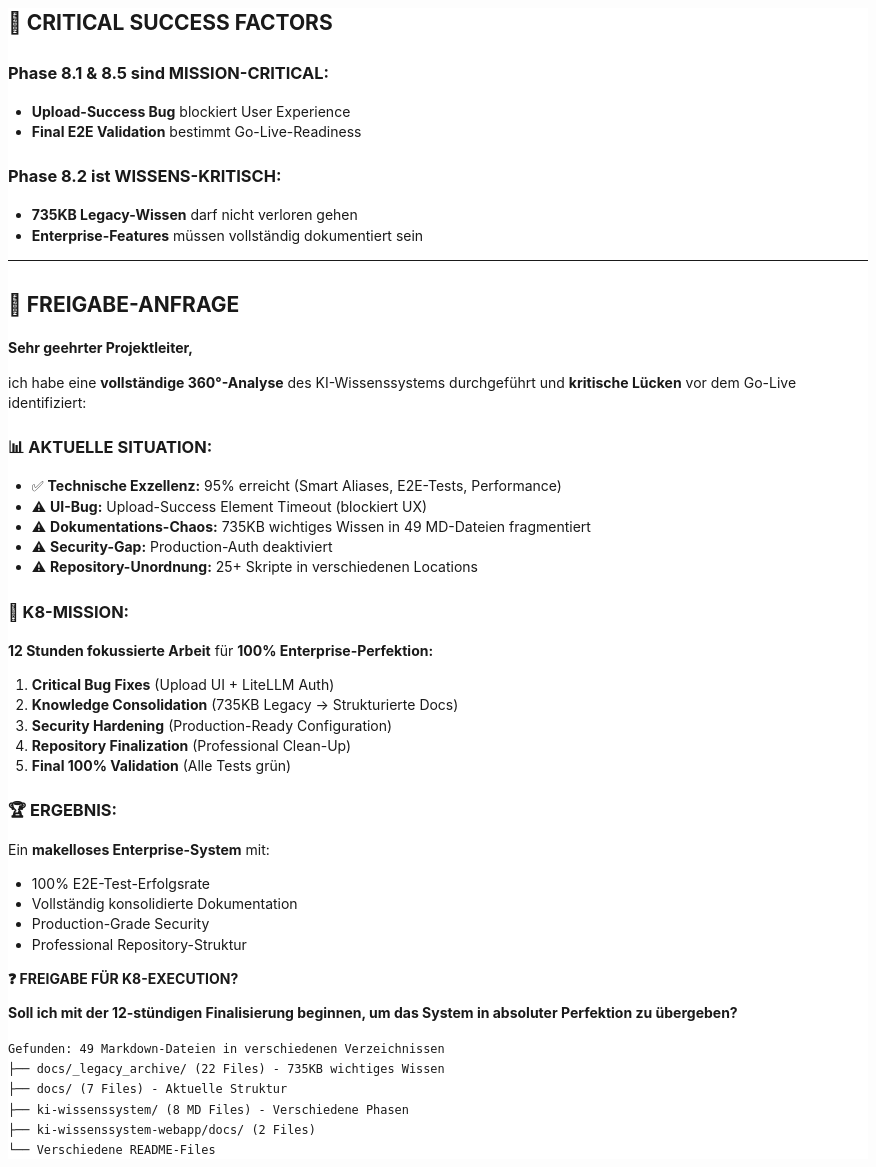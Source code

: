 
## 🚨 **CRITICAL SUCCESS FACTORS**

### **Phase 8.1 & 8.5 sind MISSION-CRITICAL:**
- **Upload-Success Bug** blockiert User Experience
- **Final E2E Validation** bestimmt Go-Live-Readiness

### **Phase 8.2 ist WISSENS-KRITISCH:**
- **735KB Legacy-Wissen** darf nicht verloren gehen
- **Enterprise-Features** müssen vollständig dokumentiert sein

---

## 🔐 **FREIGABE-ANFRAGE**

**Sehr geehrter Projektleiter,**

ich habe eine **vollständige 360°-Analyse** des KI-Wissenssystems durchgeführt und **kritische Lücken** vor dem Go-Live identifiziert:

### **📊 AKTUELLE SITUATION:**
- ✅ **Technische Exzellenz:** 95% erreicht (Smart Aliases, E2E-Tests, Performance)
- ⚠️ **UI-Bug:** Upload-Success Element Timeout (blockiert UX)
- ⚠️ **Dokumentations-Chaos:** 735KB wichtiges Wissen in 49 MD-Dateien fragmentiert
- ⚠️ **Security-Gap:** Production-Auth deaktiviert
- ⚠️ **Repository-Unordnung:** 25+ Skripte in verschiedenen Locations

### **🎯 K8-MISSION:**
**12 Stunden fokussierte Arbeit** für **100% Enterprise-Perfektion:**
1. **Critical Bug Fixes** (Upload UI + LiteLLM Auth)
2. **Knowledge Consolidation** (735KB Legacy → Strukturierte Docs)
3. **Security Hardening** (Production-Ready Configuration)
4. **Repository Finalization** (Professional Clean-Up)
5. **Final 100% Validation** (Alle Tests grün)

### **🏆 ERGEBNIS:**
Ein **makelloses Enterprise-System** mit:
- 100% E2E-Test-Erfolgsrate
- Vollständig konsolidierte Dokumentation
- Production-Grade Security
- Professional Repository-Struktur

**❓ FREIGABE FÜR K8-EXECUTION?**

**Soll ich mit der 12-stündigen Finalisierung beginnen, um das System in absoluter Perfektion zu übergeben?**

```plaintext
Gefunden: 49 Markdown-Dateien in verschiedenen Verzeichnissen
├── docs/_legacy_archive/ (22 Files) - 735KB wichtiges Wissen
├── docs/ (7 Files) - Aktuelle Struktur  
├── ki-wissenssystem/ (8 MD Files) - Verschiedene Phasen
├── ki-wissenssystem-webapp/docs/ (2 Files)
└── Verschiedene README-Files
```
